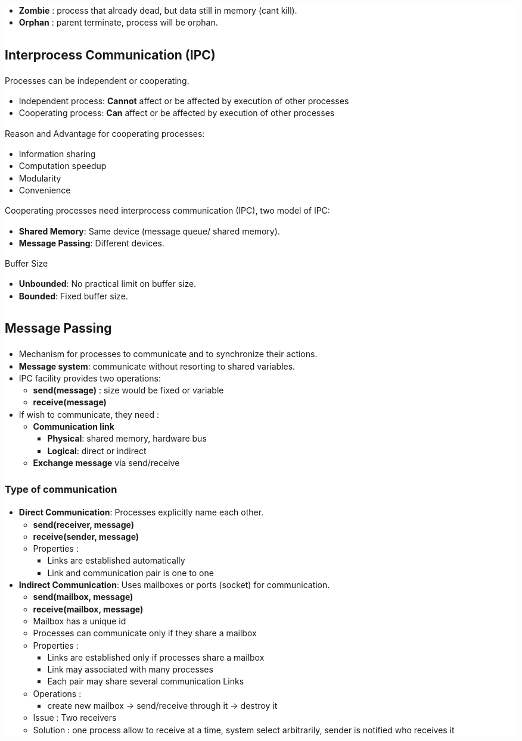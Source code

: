   - **Zombie** : process that already dead, but data still in memory (cant kill).
  - **Orphan** : parent terminate, process will be orphan.

## Interprocess Communication (IPC)
Processes can be independent or cooperating. 

  - Independent process: **Cannot** affect or be affected by execution of other processes
  - Cooperating process: **Can** affect or be affected by execution of other processes

Reason and Advantage for cooperating processes:
- Information sharing
- Computation speedup
- Modularity
- Convenience

Cooperating processes need interprocess communication (IPC), two model of IPC:
  - **Shared Memory**: Same device (message queue/ shared memory).
  - **Message Passing**: Different devices.

Buffer Size
- **Unbounded**: No practical limit on buffer size.
- **Bounded**: Fixed buffer size.

## Message Passing 
- Mechanism for processes to communicate and to synchronize their actions.
- **Message system**: communicate without resorting to shared variables.
- IPC facility provides two operations:
  - **send(message)** : size would be fixed or variable
  - **receive(message)**
- If wish to communicate, they need : 
  - **Communication link** 
    - **Physical**: shared memory, hardware bus
    - **Logical**: direct or indirect 
  - **Exchange message** via send/receive
### Type of communication
- **Direct Communication**: Processes explicitly name each other.
  - **send(receiver, message)**
  - **receive(sender, message)**
  - Properties :
    - Links are established automatically
    - Link and communication pair is one to one
- **Indirect Communication**: Uses mailboxes or ports (socket) for communication.
  - **send(mailbox, message)**
  - **receive(mailbox, message)**
  - Mailbox has a unique id 
  - Processes can communicate only if they share a mailbox
  - Properties :
    - Links are established only if processes share a mailbox
    - Link may associated with many processes
    - Each pair may share several communication Links
  - Operations :
    - create new mailbox -> send/receive through it -> destroy it
  - Issue : Two receivers 
  - Solution : one process allow to receive at a time, system select arbitrarily, sender is notified who receives it
